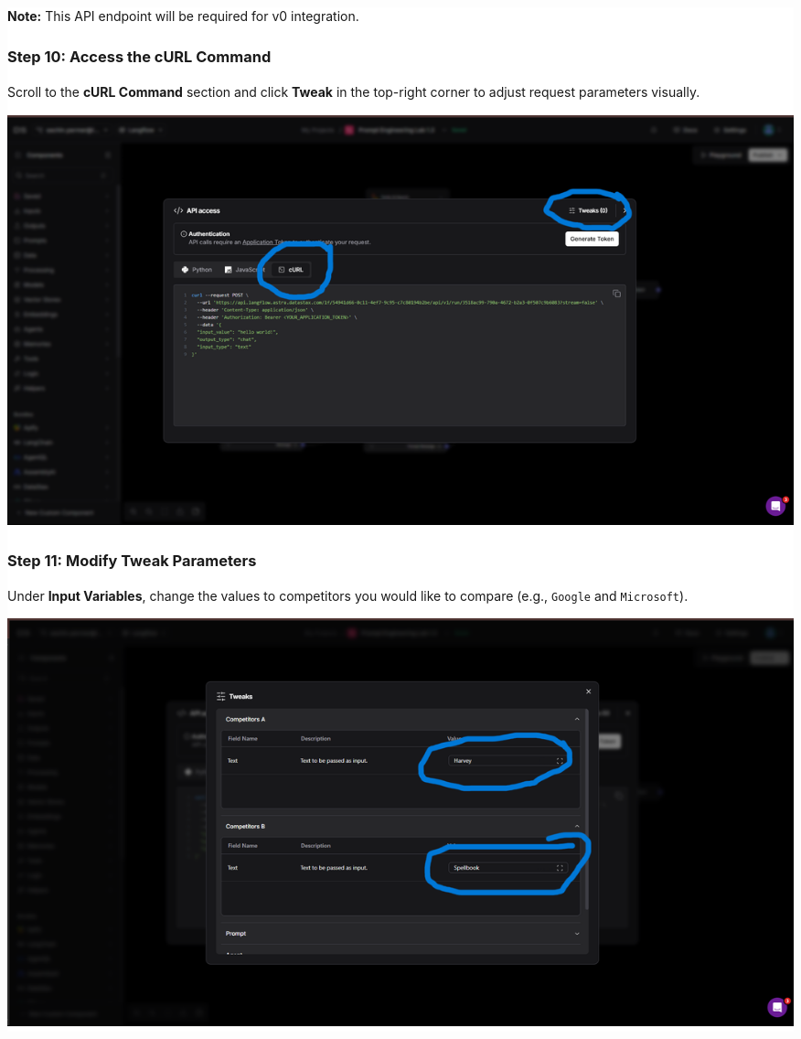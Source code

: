 **Note:** This API endpoint will be required for v0 integration.

### Step 10: Access the cURL Command
Scroll to the **cURL Command** section and click **Tweak** in the top-right corner to adjust request parameters visually.

![cURL and Tweak](./images/img-9.png)

### Step 11: Modify Tweak Parameters
Under **Input Variables**, change the values to competitors you would like to compare (e.g., `Google` and `Microsoft`).

![Tweak Parameters](./images/img-10.png)
